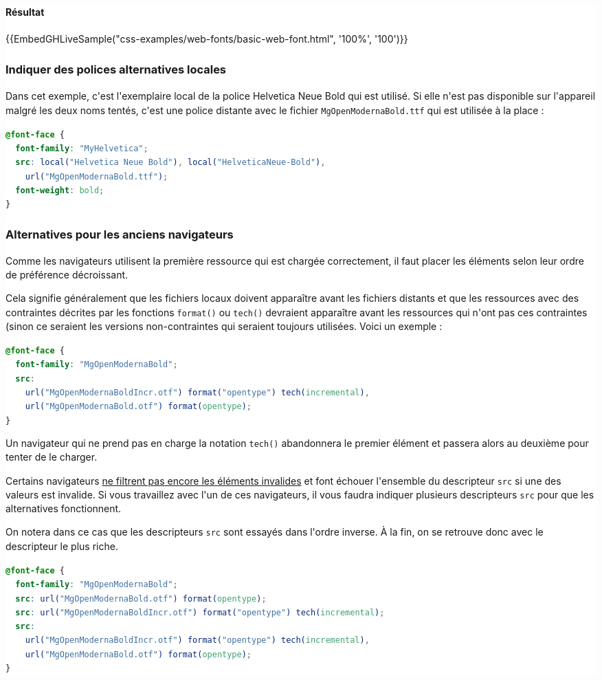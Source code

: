 #### Résultat

{{EmbedGHLiveSample("css-examples/web-fonts/basic-web-font.html", '100%', '100')}}

### Indiquer des polices alternatives locales

Dans cet exemple, c'est l'exemplaire local de la police Helvetica Neue Bold qui est utilisé. Si elle n'est pas disponible sur l'appareil malgré les deux noms tentés, c'est une police distante avec le fichier `MgOpenModernaBold.ttf` qui est utilisée à la place&nbsp;:

```css
@font-face {
  font-family: "MyHelvetica";
  src: local("Helvetica Neue Bold"), local("HelveticaNeue-Bold"),
    url("MgOpenModernaBold.ttf");
  font-weight: bold;
}
```

### Alternatives pour les anciens navigateurs

Comme les navigateurs utilisent la première ressource qui est chargée correctement, il faut placer les éléments selon leur ordre de préférence décroissant.

Cela signifie généralement que les fichiers locaux doivent apparaître avant les fichiers distants et que les ressources avec des contraintes décrites par les fonctions `format()` ou `tech()` devraient apparaître avant les ressources qui n'ont pas ces contraintes (sinon ce seraient les versions non-contraintes qui seraient toujours utilisées. Voici un exemple&nbsp;:

```css
@font-face {
  font-family: "MgOpenModernaBold";
  src:
    url("MgOpenModernaBoldIncr.otf") format("opentype") tech(incremental),
    url("MgOpenModernaBold.otf") format(opentype);
}
```

Un navigateur qui ne prend pas en charge la notation `tech()` abandonnera le premier élément et passera alors au deuxième pour tenter de le charger.

Certains navigateurs [ne filtrent pas encore les éléments invalides](#compatibilité_des_navigateurs) et font échouer l'ensemble du descripteur `src` si une des valeurs est invalide. Si vous travaillez avec l'un de ces navigateurs, il vous faudra indiquer plusieurs descripteurs `src` pour que les alternatives fonctionnent.

On notera dans ce cas que les descripteurs `src` sont essayés dans l'ordre inverse. À la fin, on se retrouve donc avec le descripteur le plus riche.

```css
@font-face {
  font-family: "MgOpenModernaBold";
  src: url("MgOpenModernaBold.otf") format(opentype);
  src: url("MgOpenModernaBoldIncr.otf") format("opentype") tech(incremental);
  src:
    url("MgOpenModernaBoldIncr.otf") format("opentype") tech(incremental),
    url("MgOpenModernaBold.otf") format(opentype);
}
```
